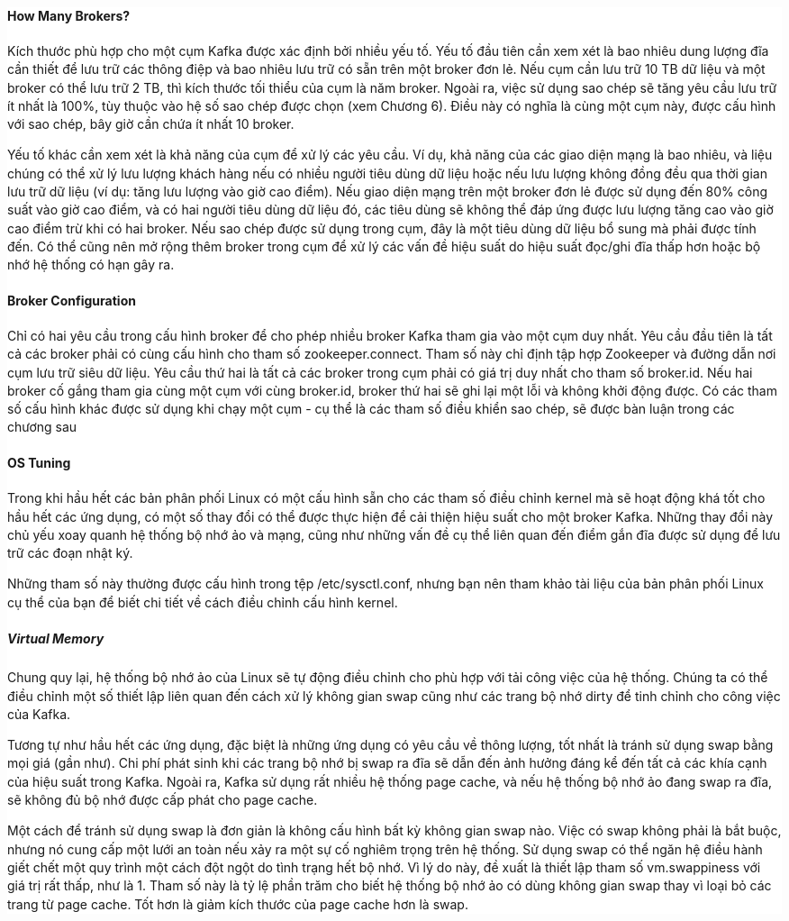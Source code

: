 #### How Many Brokers?

Kích thước phù hợp cho một cụm Kafka được xác định bởi nhiều yếu tố. Yếu tố đầu tiên cần xem xét là bao nhiêu dung lượng đĩa cần thiết để lưu trữ các thông điệp và bao nhiêu lưu trữ có sẵn trên một broker đơn lẻ. Nếu cụm cần lưu trữ 10 TB dữ liệu và một broker có thể lưu trữ 2 TB, thì kích thước tối thiểu của cụm là năm broker. Ngoài ra, việc sử dụng sao chép sẽ tăng yêu cầu lưu trữ ít nhất là 100%, tùy thuộc vào hệ số sao chép được chọn (xem Chương 6). Điều này có nghĩa là cùng một cụm này, được cấu hình với sao chép, bây giờ cần chứa ít nhất 10 broker.

Yếu tố khác cần xem xét là khả năng của cụm để xử lý các yêu cầu. Ví dụ, khả năng của các giao diện mạng là bao nhiêu, và liệu chúng có thể xử lý lưu lượng khách hàng nếu có nhiều người tiêu dùng dữ liệu hoặc nếu lưu lượng không đồng đều qua thời gian lưu trữ dữ liệu (ví dụ: tăng lưu lượng vào giờ cao điểm). Nếu giao diện mạng trên một broker đơn lẻ được sử dụng đến 80% công suất vào giờ cao điểm, và có hai người tiêu dùng dữ liệu đó, các tiêu dùng sẽ không thể đáp ứng được lưu lượng tăng cao vào giờ cao điểm trừ khi có hai broker. Nếu sao chép được sử dụng trong cụm, đây là một tiêu dùng dữ liệu bổ sung mà phải được tính đến. Có thể cũng nên mở rộng thêm broker trong cụm để xử lý các vấn đề hiệu suất do hiệu suất đọc/ghi đĩa thấp hơn hoặc bộ nhớ hệ thống có hạn gây ra.

#### Broker Configuration

Chỉ có hai yêu cầu trong cấu hình broker để cho phép nhiều broker Kafka tham gia vào một cụm duy nhất. Yêu cầu đầu tiên là tất cả các broker phải có cùng cấu hình cho tham số zookeeper.connect. Tham số này chỉ định tập hợp Zookeeper và đường dẫn nơi cụm lưu trữ siêu dữ liệu. Yêu cầu thứ hai là tất cả các broker trong cụm phải có giá trị duy nhất cho tham số broker.id. Nếu hai broker cố gắng tham gia cùng một cụm với cùng broker.id, broker thứ hai sẽ ghi lại một lỗi và không khởi động được. Có các tham số cấu hình khác được sử dụng khi chạy một cụm - cụ thể là các tham số điều khiển sao chép, sẽ được bàn luận trong các chương sau

#### OS Tuning

Trong khi hầu hết các bản phân phối Linux có một cấu hình sẵn cho các tham số điều chỉnh kernel mà sẽ hoạt động khá tốt cho hầu hết các ứng dụng, có một số thay đổi có thể được thực hiện để cải thiện hiệu suất cho một broker Kafka. Những thay đổi này chủ yếu xoay quanh hệ thống bộ nhớ ảo và mạng, cũng như những vấn đề cụ thể liên quan đến điểm gắn đĩa được sử dụng để lưu trữ các đoạn nhật ký.

Những tham số này thường được cấu hình trong tệp /etc/sysctl.conf, nhưng bạn nên tham khảo tài liệu của bản phân phối Linux cụ thể của bạn để biết chi tiết về cách điều chỉnh cấu hình kernel.

##### Virtual Memory

Chung quy lại, hệ thống bộ nhớ ảo của Linux sẽ tự động điều chỉnh cho phù hợp với tải công việc của hệ thống. Chúng ta có thể điều chỉnh một số thiết lập liên quan đến cách xử lý không gian swap cũng như các trang bộ nhớ dirty để tinh chỉnh cho công việc của Kafka.

Tương tự như hầu hết các ứng dụng, đặc biệt là những ứng dụng có yêu cầu về thông lượng, tốt nhất là tránh sử dụng swap bằng mọi giá (gần như). Chi phí phát sinh khi các trang bộ nhớ bị swap ra đĩa sẽ dẫn đến ảnh hưởng đáng kể đến tất cả các khía cạnh của hiệu suất trong Kafka. Ngoài ra, Kafka sử dụng rất nhiều hệ thống page cache, và nếu hệ thống bộ nhớ ảo đang swap ra đĩa, sẽ không đủ bộ nhớ được cấp phát cho page cache.

Một cách để tránh sử dụng swap là đơn giản là không cấu hình bất kỳ không gian swap nào. Việc có swap không phải là bắt buộc, nhưng nó cung cấp một lưới an toàn nếu xảy ra một sự cố nghiêm trọng trên hệ thống. Sử dụng swap có thể ngăn hệ điều hành giết chết một quy trình một cách đột ngột do tình trạng hết bộ nhớ. Vì lý do này, đề xuất là thiết lập tham số vm.swappiness với giá trị rất thấp, như là 1. Tham số này là tỷ lệ phần trăm cho biết hệ thống bộ nhớ ảo có dùng không gian swap thay vì loại bỏ các trang từ page cache. Tốt hơn là giảm kích thước của page cache hơn là swap.
